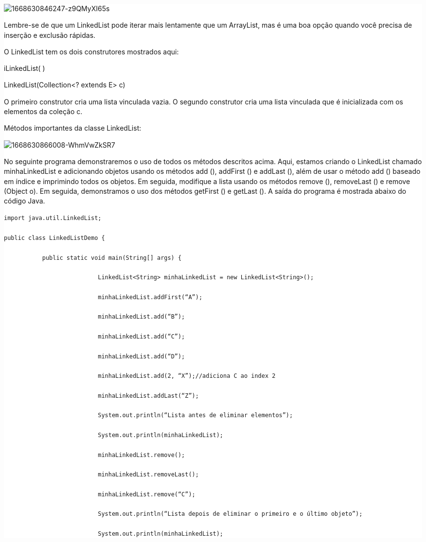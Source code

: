![1668630846247-z9QMyXI65s](https://github.com/user-attachments/assets/56c2231f-1e12-4cc4-b3ce-9614a33fb981)


Lembre-se de que um LinkedList pode iterar mais lentamente que um ArrayList, mas é uma boa opção quando você precisa de inserção e exclusão rápidas.

O LinkedList tem os dois construtores mostrados aqui:
 

iLinkedList( )

LinkedList(Collection<? extends E> c)


O primeiro construtor cria uma lista vinculada vazia. O segundo construtor cria uma lista vinculada que é inicializada com os elementos da coleção c.


Métodos importantes da classe LinkedList:

![1668630866008-WhmVwZkSR7](https://github.com/user-attachments/assets/f6a55ca7-11a3-47e6-aedf-3c48ddf6e574)


No seguinte programa demonstraremos o uso de todos os métodos descritos acima. Aqui, estamos criando o LinkedList chamado minhaLinkedList e adicionando objetos usando os métodos add (), addFirst () e addLast (), além de usar o método add () baseado em índice e imprimindo todos os objetos. Em seguida, modifique a lista usando os métodos remove (), removeLast () e remove (Object o). Em seguida, demonstramos o uso dos métodos getFirst () e getLast (). A saída do programa é mostrada abaixo do código Java.


    import java.util.LinkedList;

    public class LinkedListDemo {

               public static void main(String[] args) {

                               LinkedList<String> minhaLinkedList = new LinkedList<String>();

                               minhaLinkedList.addFirst(“A”);

                               minhaLinkedList.add(“B”);

                               minhaLinkedList.add(“C”);

                               minhaLinkedList.add(“D”);

                               minhaLinkedList.add(2, “X”);//adiciona C ao index 2

                               minhaLinkedList.addLast(“Z”);

                               System.out.println(“Lista antes de eliminar elementos”);

                               System.out.println(minhaLinkedList);

                               minhaLinkedList.remove();

                               minhaLinkedList.removeLast();

                               minhaLinkedList.remove(“C”);

                               System.out.println(“Lista depois de eliminar o primeiro e o último objeto”);

                               System.out.println(minhaLinkedList);
